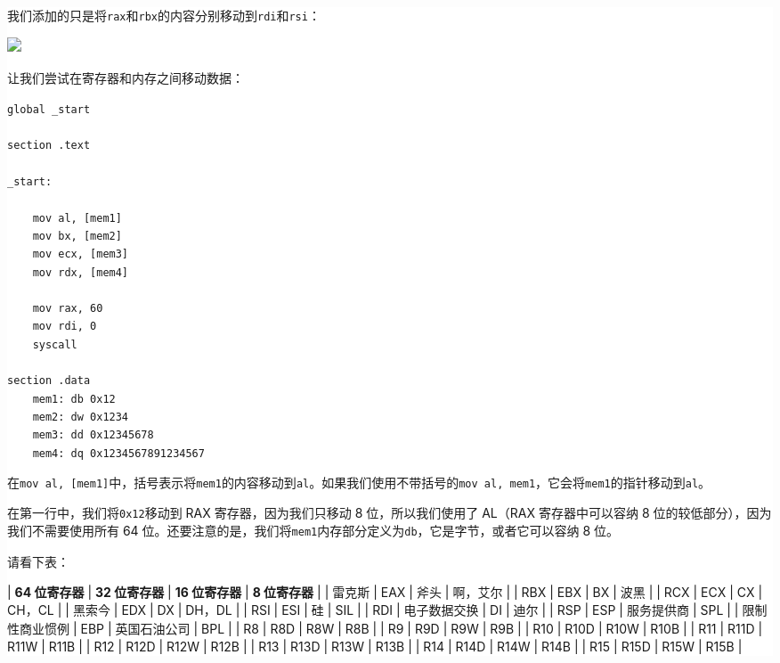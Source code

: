 我们添加的只是将`rax`和`rbx`的内容分别移动到`rdi`和`rsi`：

![](../images/00073.jpeg)

让我们尝试在寄存器和内存之间移动数据：

```
global _start

section .text

_start:

    mov al, [mem1]
    mov bx, [mem2]
    mov ecx, [mem3]
    mov rdx, [mem4]

    mov rax, 60
    mov rdi, 0
    syscall

section .data
    mem1: db 0x12
    mem2: dw 0x1234
    mem3: dd 0x12345678
    mem4: dq 0x1234567891234567
```

在`mov al, [mem1]`中，括号表示将`mem1`的内容移动到`al`。如果我们使用不带括号的`mov al, mem1`，它会将`mem1`的指针移动到`al`。

在第一行中，我们将`0x12`移动到 RAX 寄存器，因为我们只移动 8 位，所以我们使用了 AL（RAX 寄存器中可以容纳 8 位的较低部分），因为我们不需要使用所有 64 位。还要注意的是，我们将`mem1`内存部分定义为`db`，它是字节，或者它可以容纳 8 位。

请看下表：

| **64 位寄存器** | **32 位寄存器** | **16 位寄存器** | **8 位寄存器** |
| 雷克斯 | EAX | 斧头 | 啊，艾尔 |
| RBX | EBX | BX | 波黑 |
| RCX | ECX | CX | CH，CL |
| 黑索今 | EDX | DX | DH，DL |
| RSI | ESI | 硅 | SIL |
| RDI | 电子数据交换 | DI | 迪尔 |
| RSP | ESP | 服务提供商 | SPL |
| 限制性商业惯例 | EBP | 英国石油公司 | BPL |
| R8 | R8D | R8W | R8B |
| R9 | R9D | R9W | R9B |
| R10 | R10D | R10W | R10B |
| R11 | R11D | R11W | R11B |
| R12 | R12D | R12W | R12B |
| R13 | R13D | R13W | R13B |
| R14 | R14D | R14W | R14B |
| R15 | R15D | R15W | R15B |
